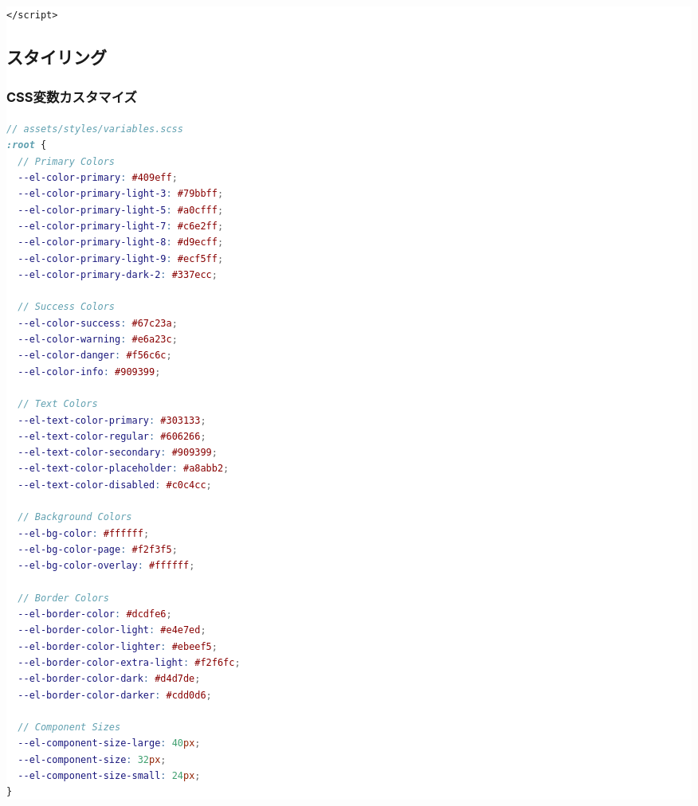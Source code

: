 ```vue
</script>
```

## スタイリング

### CSS変数カスタマイズ

```scss
// assets/styles/variables.scss
:root {
  // Primary Colors
  --el-color-primary: #409eff;
  --el-color-primary-light-3: #79bbff;
  --el-color-primary-light-5: #a0cfff;
  --el-color-primary-light-7: #c6e2ff;
  --el-color-primary-light-8: #d9ecff;
  --el-color-primary-light-9: #ecf5ff;
  --el-color-primary-dark-2: #337ecc;

  // Success Colors
  --el-color-success: #67c23a;
  --el-color-warning: #e6a23c;
  --el-color-danger: #f56c6c;
  --el-color-info: #909399;

  // Text Colors
  --el-text-color-primary: #303133;
  --el-text-color-regular: #606266;
  --el-text-color-secondary: #909399;
  --el-text-color-placeholder: #a8abb2;
  --el-text-color-disabled: #c0c4cc;

  // Background Colors
  --el-bg-color: #ffffff;
  --el-bg-color-page: #f2f3f5;
  --el-bg-color-overlay: #ffffff;

  // Border Colors
  --el-border-color: #dcdfe6;
  --el-border-color-light: #e4e7ed;
  --el-border-color-lighter: #ebeef5;
  --el-border-color-extra-light: #f2f6fc;
  --el-border-color-dark: #d4d7de;
  --el-border-color-darker: #cdd0d6;

  // Component Sizes
  --el-component-size-large: 40px;
  --el-component-size: 32px;
  --el-component-size-small: 24px;
}
```
